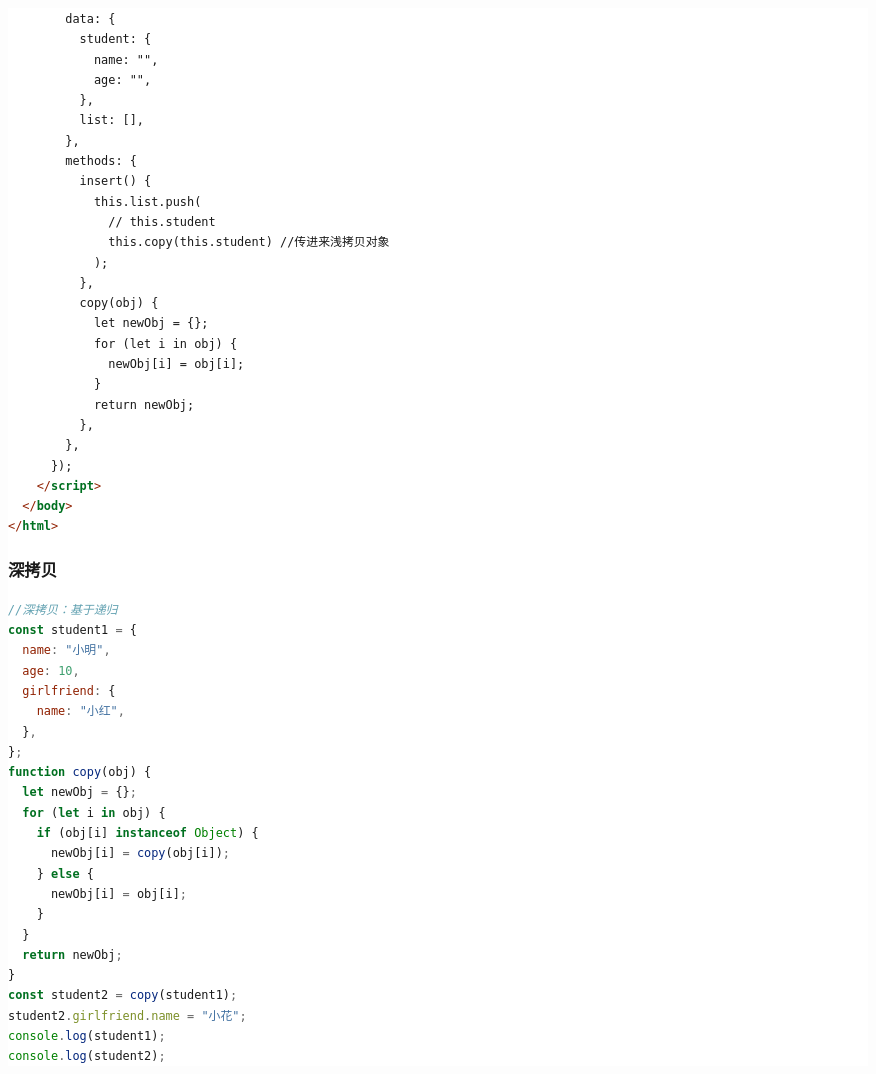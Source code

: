 ```html
        data: {
          student: {
            name: "",
            age: "",
          },
          list: [],
        },
        methods: {
          insert() {
            this.list.push(
              // this.student
              this.copy(this.student) //传进来浅拷贝对象
            );
          },
          copy(obj) {
            let newObj = {};
            for (let i in obj) {
              newObj[i] = obj[i];
            }
            return newObj;
          },
        },
      });
    </script>
  </body>
</html>
```

### 深拷贝

```js
//深拷贝：基于递归
const student1 = {
  name: "小明",
  age: 10,
  girlfriend: {
    name: "小红",
  },
};
function copy(obj) {
  let newObj = {};
  for (let i in obj) {
    if (obj[i] instanceof Object) {
      newObj[i] = copy(obj[i]);
    } else {
      newObj[i] = obj[i];
    }
  }
  return newObj;
}
const student2 = copy(student1);
student2.girlfriend.name = "小花";
console.log(student1);
console.log(student2);
```
